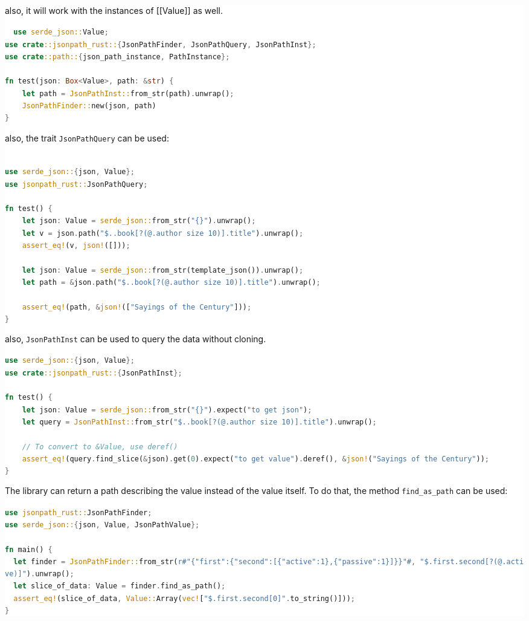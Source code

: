 also, it will work with the instances of [[Value]] as well.

```rust
  use serde_json::Value;
use crate::jsonpath_rust::{JsonPathFinder, JsonPathQuery, JsonPathInst};
use crate::path::{json_path_instance, PathInstance};

fn test(json: Box<Value>, path: &str) {
    let path = JsonPathInst::from_str(path).unwrap();
    JsonPathFinder::new(json, path)
}
```

also, the trait `JsonPathQuery` can be used:

```rust

use serde_json::{json, Value};
use jsonpath_rust::JsonPathQuery;

fn test() {
    let json: Value = serde_json::from_str("{}").unwrap();
    let v = json.path("$..book[?(@.author size 10)].title").unwrap();
    assert_eq!(v, json!([]));

    let json: Value = serde_json::from_str(template_json()).unwrap();
    let path = &json.path("$..book[?(@.author size 10)].title").unwrap();

    assert_eq!(path, &json!(["Sayings of the Century"]));
}
```

also, `JsonPathInst` can be used to query the data without cloning.
```rust
use serde_json::{json, Value};
use crate::jsonpath_rust::{JsonPathInst};

fn test() {
    let json: Value = serde_json::from_str("{}").expect("to get json");
    let query = JsonPathInst::from_str("$..book[?(@.author size 10)].title").unwrap();

    // To convert to &Value, use deref()
    assert_eq!(query.find_slice(&json).get(0).expect("to get value").deref(), &json!("Sayings of the Century"));
}
```

The library can return a path describing the value instead of the value itself. 
To do that, the method `find_as_path` can be used:

```rust
use jsonpath_rust::JsonPathFinder;
use serde_json::{json, Value, JsonPathValue};

fn main() {
  let finder = JsonPathFinder::from_str(r#"{"first":{"second":[{"active":1},{"passive":1}]}}"#, "$.first.second[?(@.active)]").unwrap();
  let slice_of_data: Value = finder.find_as_path();
  assert_eq!(slice_of_data, Value::Array(vec!["$.first.second[0]".to_string()]));
}
```
